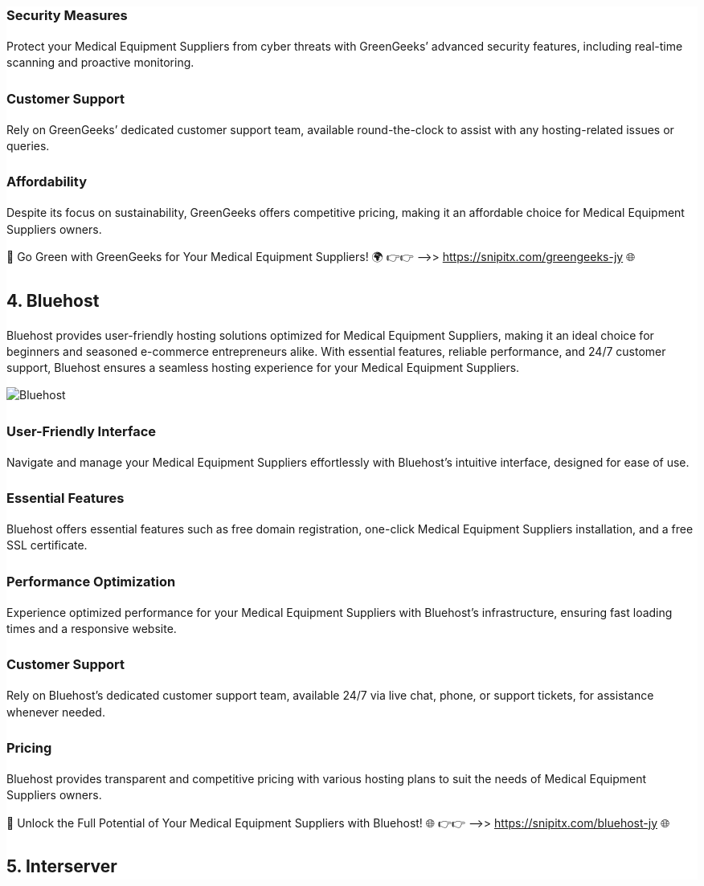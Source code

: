 ### Security Measures
Protect your Medical Equipment Suppliers from cyber threats with GreenGeeks’ advanced security features, including real-time scanning and proactive monitoring.

### Customer Support
Rely on GreenGeeks’ dedicated customer support team, available round-the-clock to assist with any hosting-related issues or queries.

### Affordability
Despite its focus on sustainability, GreenGeeks offers competitive pricing, making it an affordable choice for Medical Equipment Suppliers owners.

🌿 Go Green with GreenGeeks for Your Medical Equipment Suppliers! 🌍
👉👉 -->> https://snipitx.com/greengeeks-jy 🌐

## 4. Bluehost

Bluehost provides user-friendly hosting solutions optimized for Medical Equipment Suppliers, making it an ideal choice for beginners and seasoned e-commerce entrepreneurs alike. With essential features, reliable performance, and 24/7 customer support, Bluehost ensures a seamless hosting experience for your Medical Equipment Suppliers.

![Bluehost](https://i.imgur.com/PasFF9E.jpeg "Bluehost Hosting")

### User-Friendly Interface
Navigate and manage your Medical Equipment Suppliers effortlessly with Bluehost’s intuitive interface, designed for ease of use.

### Essential Features
Bluehost offers essential features such as free domain registration, one-click Medical Equipment Suppliers installation, and a free SSL certificate.

### Performance Optimization
Experience optimized performance for your Medical Equipment Suppliers with Bluehost’s infrastructure, ensuring fast loading times and a responsive website.

### Customer Support
Rely on Bluehost’s dedicated customer support team, available 24/7 via live chat, phone, or support tickets, for assistance whenever needed.

### Pricing
Bluehost provides transparent and competitive pricing with various hosting plans to suit the needs of Medical Equipment Suppliers owners.

🚀 Unlock the Full Potential of Your Medical Equipment Suppliers with Bluehost! 🌐
👉👉 -->> https://snipitx.com/bluehost-jy 🌐

## 5. Interserver

